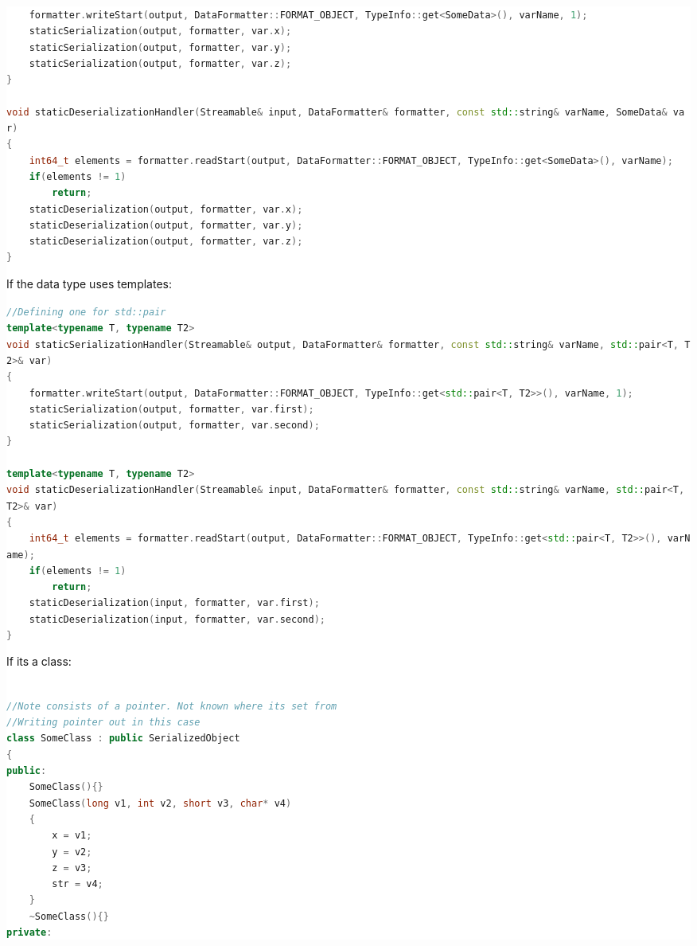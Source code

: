 ```C++
    formatter.writeStart(output, DataFormatter::FORMAT_OBJECT, TypeInfo::get<SomeData>(), varName, 1);
    staticSerialization(output, formatter, var.x);
    staticSerialization(output, formatter, var.y);
    staticSerialization(output, formatter, var.z);
}

void staticDeserializationHandler(Streamable& input, DataFormatter& formatter, const std::string& varName, SomeData& var)
{
    int64_t elements = formatter.readStart(output, DataFormatter::FORMAT_OBJECT, TypeInfo::get<SomeData>(), varName);
    if(elements != 1)
        return;
    staticDeserialization(output, formatter, var.x);
    staticDeserialization(output, formatter, var.y);
    staticDeserialization(output, formatter, var.z);
}
```

If the data type uses templates:
```C++
//Defining one for std::pair
template<typename T, typename T2>
void staticSerializationHandler(Streamable& output, DataFormatter& formatter, const std::string& varName, std::pair<T, T2>& var)
{
    formatter.writeStart(output, DataFormatter::FORMAT_OBJECT, TypeInfo::get<std::pair<T, T2>>(), varName, 1);
    staticSerialization(output, formatter, var.first);
    staticSerialization(output, formatter, var.second);
}

template<typename T, typename T2>
void staticDeserializationHandler(Streamable& input, DataFormatter& formatter, const std::string& varName, std::pair<T, T2>& var)
{
    int64_t elements = formatter.readStart(output, DataFormatter::FORMAT_OBJECT, TypeInfo::get<std::pair<T, T2>>(), varName);
    if(elements != 1)
        return;
    staticDeserialization(input, formatter, var.first);
    staticDeserialization(input, formatter, var.second);
}
```

If its a class:
```C++

//Note consists of a pointer. Not known where its set from
//Writing pointer out in this case
class SomeClass : public SerializedObject
{
public:
    SomeClass(){}
    SomeClass(long v1, int v2, short v3, char* v4)
    {
        x = v1;
        y = v2;
        z = v3;
        str = v4;
    }
    ~SomeClass(){}
private:
```